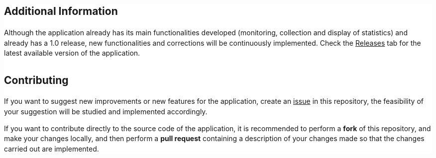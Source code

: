 ## Additional Information

Although the application already has its main functionalities developed (monitoring, collection and display of statistics) and already has a 1.0 release, new functionalities and corrections will be continuously implemented.
Check the [Releases](https://github.com/luizf-lf/fluig-monitor/releases) tab for the latest available version of the application.

## Contributing

If you want to suggest new improvements or new features for the application, create an [issue](https://github.com/luizf-lf/fluig-monitor/issues) in this repository, the feasibility of your suggestion will be studied and implemented accordingly.

If you want to contribute directly to the source code of the application, it is recommended to perform a **fork** of this repository, and make your changes locally, and then perform a **pull request** containing a description of your changes made so that the changes carried out are implemented.
